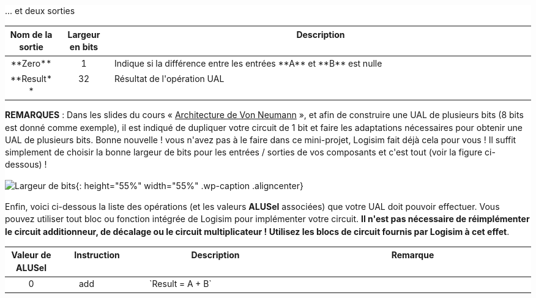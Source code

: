 ... et deux sorties

<table class="styled-table">
<colgroup>
<col width="10%" />
<col width="10%" />
<col width="80%" />
</colgroup>
<thead>
<tr class="header">
<th style="text-align:center">Nom de la sortie</th>
<th style="text-align:center">Largeur en bits</th>
<th style="text-align:center" >Description</th>
</tr>
</thead>
<tbody>

<tr>
<td style="text-align:center" markdown="span">**Zero**</td>
<td style="text-align:center" markdown="span">1</td>
<td markdown="span">Indique si la différence entre les entrées **A** et **B** est nulle</td>
</tr>

<tr>
<td style="text-align:center" markdown="span">**Result**</td>
<td style="text-align:center" markdown="span">32</td>
<td markdown="span">Résultat de l'opération UAL</td>
</tr>
</tbody>
</table>

**REMARQUES** : Dans les slides du cours &laquo; [Architecture de Von Neumann](https://1drv.ms/p/s!Agf0g-qZKM8_yAyyv1se7-WxjsN2?e=GO7udR) &raquo;, et afin de construire une UAL de plusieurs bits (8 bits est donné comme exemple), il est indiqué de dupliquer votre circuit de 1 bit et faire les adaptations nécessaires pour obtenir une UAL de plusieurs bits. Bonne nouvelle ! vous n'avez pas à le faire dans ce mini-projet, Logisim fait déjà cela pour vous ! Il suffit simplement de choisir la bonne largeur de bits pour les entrées / sorties de vos composants et c'est tout (voir la figure ci-dessous) !

 ![Largeur de bits]({{site.baseurl}}/static_files/images/data_width.png){: height="55%" width="55%" .wp-caption .aligncenter}

Enfin, voici ci-dessous la liste des opérations (et les valeurs **ALUSel** associées) que votre UAL doit pouvoir effectuer. Vous pouvez utiliser tout bloc ou fonction intégrée de Logisim pour implémenter votre circuit. **Il n'est pas nécessaire de réimplémenter le circuit additionneur, de décalage ou le circuit multiplicateur ! Utilisez les blocs de circuit fournis par Logisim à cet effet**.

<table class="styled-table">
<colgroup>
<col width="10%" />
<col width="15%" />
<col width="30%" />
<col width="45%" />
</colgroup>
<thead>
<tr class="header">
<th style="text-align:center">Valeur de ALUSel</th>
<th style="text-align:center">Instruction</th>
<th style="text-align:center">Description</th>
<th style="text-align:center">Remarque</th>
</tr>
</thead>
<tbody>
<tr>
<td style="text-align:center" markdown="span">0</td>
<td style="text-align:left" markdown="span">&emsp;&emsp;add</td>
<td markdown="span">&emsp;`Result = A + B`</td>